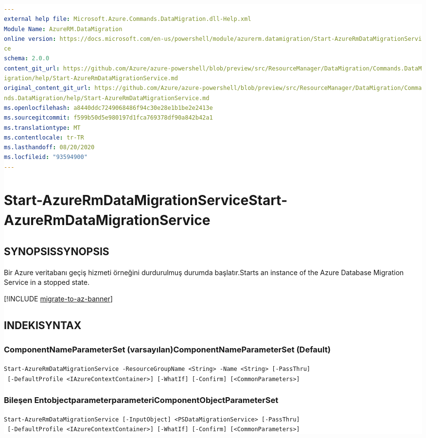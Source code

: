 ```yaml
---
external help file: Microsoft.Azure.Commands.DataMigration.dll-Help.xml
Module Name: AzureRM.DataMigration
online version: https://docs.microsoft.com/en-us/powershell/module/azurerm.datamigration/Start-AzureRmDataMigrationService
schema: 2.0.0
content_git_url: https://github.com/Azure/azure-powershell/blob/preview/src/ResourceManager/DataMigration/Commands.DataMigration/help/Start-AzureRmDataMigrationService.md
original_content_git_url: https://github.com/Azure/azure-powershell/blob/preview/src/ResourceManager/DataMigration/Commands.DataMigration/help/Start-AzureRmDataMigrationService.md
ms.openlocfilehash: a8440ddc7249068486f94c30e28e1b1be2e2413e
ms.sourcegitcommit: f599b50d5e980197d1fca769378df90a842b42a1
ms.translationtype: MT
ms.contentlocale: tr-TR
ms.lasthandoff: 08/20/2020
ms.locfileid: "93594900"
---
```

# <span data-ttu-id="dba7f-101">Start-AzureRmDataMigrationService</span><span class="sxs-lookup"><span data-stu-id="dba7f-101">Start-AzureRmDataMigrationService</span></span>

## <span data-ttu-id="dba7f-102">SYNOPSIS</span><span class="sxs-lookup"><span data-stu-id="dba7f-102">SYNOPSIS</span></span>
<span data-ttu-id="dba7f-103">Bir Azure veritabanı geçiş hizmeti örneğini durdurulmuş durumda başlatır.</span><span class="sxs-lookup"><span data-stu-id="dba7f-103">Starts an instance of the Azure Database Migration Service in a stopped state.</span></span> 

[!INCLUDE [migrate-to-az-banner](../../includes/migrate-to-az-banner.md)]

## <span data-ttu-id="dba7f-104">INDEKI</span><span class="sxs-lookup"><span data-stu-id="dba7f-104">SYNTAX</span></span>

### <span data-ttu-id="dba7f-105">ComponentNameParameterSet (varsayılan)</span><span class="sxs-lookup"><span data-stu-id="dba7f-105">ComponentNameParameterSet (Default)</span></span>
```
Start-AzureRmDataMigrationService -ResourceGroupName <String> -Name <String> [-PassThru]
 [-DefaultProfile <IAzureContextContainer>] [-WhatIf] [-Confirm] [<CommonParameters>]
```

### <span data-ttu-id="dba7f-106">Bileşen Entobjectparameterparameteri</span><span class="sxs-lookup"><span data-stu-id="dba7f-106">ComponentObjectParameterSet</span></span>
```
Start-AzureRmDataMigrationService [-InputObject] <PSDataMigrationService> [-PassThru]
 [-DefaultProfile <IAzureContextContainer>] [-WhatIf] [-Confirm] [<CommonParameters>]
```
